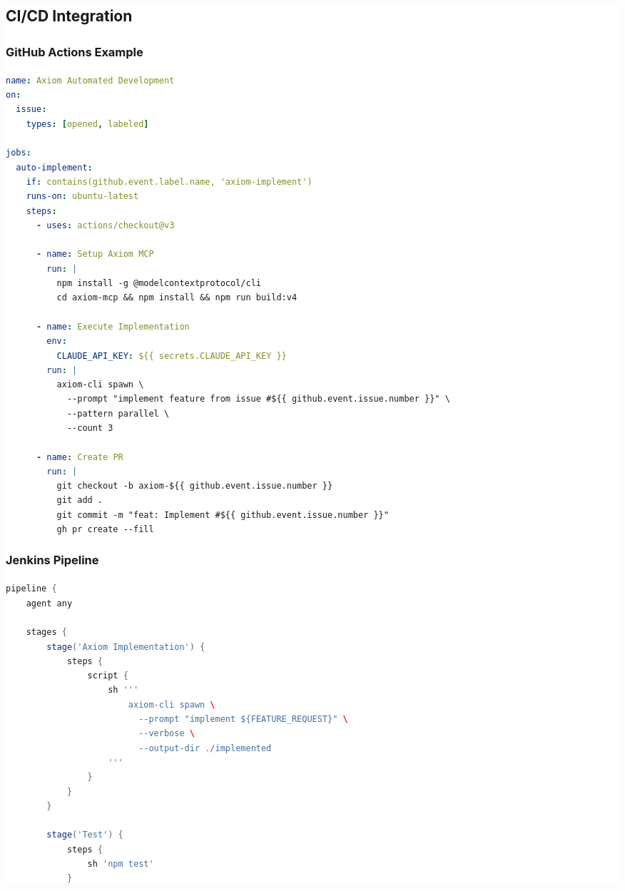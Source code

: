 ## CI/CD Integration

### GitHub Actions Example

```yaml
name: Axiom Automated Development
on:
  issue:
    types: [opened, labeled]

jobs:
  auto-implement:
    if: contains(github.event.label.name, 'axiom-implement')
    runs-on: ubuntu-latest
    steps:
      - uses: actions/checkout@v3
      
      - name: Setup Axiom MCP
        run: |
          npm install -g @modelcontextprotocol/cli
          cd axiom-mcp && npm install && npm run build:v4
      
      - name: Execute Implementation
        env:
          CLAUDE_API_KEY: ${{ secrets.CLAUDE_API_KEY }}
        run: |
          axiom-cli spawn \
            --prompt "implement feature from issue #${{ github.event.issue.number }}" \
            --pattern parallel \
            --count 3
      
      - name: Create PR
        run: |
          git checkout -b axiom-${{ github.event.issue.number }}
          git add .
          git commit -m "feat: Implement #${{ github.event.issue.number }}"
          gh pr create --fill
```

### Jenkins Pipeline

```groovy
pipeline {
    agent any
    
    stages {
        stage('Axiom Implementation') {
            steps {
                script {
                    sh '''
                        axiom-cli spawn \
                          --prompt "implement ${FEATURE_REQUEST}" \
                          --verbose \
                          --output-dir ./implemented
                    '''
                }
            }
        }
        
        stage('Test') {
            steps {
                sh 'npm test'
            }
```